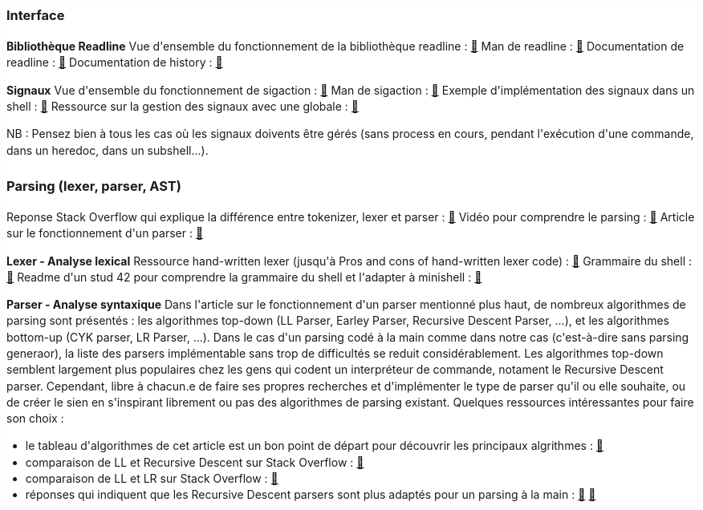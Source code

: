 ### Interface
**Bibliothèque Readline**
Vue d'ensemble du fonctionnement de la bibliothèque readline : [📎](obsidian://open?vault=Second%20Brain&file=readline.md)
Man de readline : [📎](https://www.man7.org/linux/man-pages/man3/readline.3.html)
Documentation de readline : [📎](https://tiswww.case.edu/php/chet/readline/readline.html)
Documentation de history : [📎](https://tiswww.case.edu/php/chet/readline/history.html)

**Signaux**
Vue d'ensemble du fonctionnement de sigaction : [📎](obsidian://open?vault=Second%20Brain&file=sigaction.md)
Man de sigaction : [📎](https://man7.org/linux/man-pages/man2/sigaction.2.html)
Exemple d'implémentation des signaux dans un shell : [📎](https://indradhanush.github.io/blog/writing-a-unix-shell-part-3/)
Ressource sur la gestion des signaux avec une globale : [📎](https://sgeos.github.io/unix/c/signals/2016/02/24/passing-values-to-c-signal-handlers.html)

NB : Pensez bien à tous les cas où les signaux doivents être gérés (sans process en cours, pendant l'exécution d'une commande, dans un heredoc, dans un subshell...).

### Parsing (lexer, parser, AST)
Reponse Stack Overflow qui explique la différence entre tokenizer, lexer et parser : [📎](https://stackoverflow.com/a/380487)
Vidéo pour comprendre le parsing : [📎](https://www.youtube.com/watch?v=bxpc9Pp5pZM&ab_channel=Computerphile)
Article sur le fonctionnement d'un parser : [📎](https://tomassetti.me/guide-parsing-algorithms-terminology/)

**Lexer - Analyse lexical**
Ressource hand-written lexer (jusqu'à Pros and cons of hand-written lexer code) : [📎](https://www.cse.chalmers.se/edu/year/2015/course/DAT150/lectures/proglang-04.html)
Grammaire du shell : [📎](https://pubs.opengroup.org/onlinepubs/9699919799.2018edition/utilities/V3_chap02.html#tag_18_10)
Readme d'un stud 42 pour comprendre la grammaire du shell et l'adapter à minishell : [📎](https://github.com/Batche-Hub/parser-bison)

**Parser - Analyse syntaxique**
Dans l'article sur le fonctionnement d'un parser mentionné plus haut, de nombreux algorithmes de parsing sont présentés : les algorithmes top-down (LL Parser, Earley Parser, Recursive Descent Parser, ...), et les algorithmes bottom-up (CYK parser, LR Parser, ...).
Dans le cas d'un parsing codé à la main comme dans notre cas (c'est-à-dire sans parsing generaor), la liste des parsers implémentable sans trop de difficultés se reduit considérablement.
Les algorithmes top-down semblent largement plus populaires chez les gens qui codent un interpréteur de commande, notament le Recursive Descent parser. Cependant, libre à chacun.e de faire ses propres recherches et d'implémenter le type de parser qu'il ou elle souhaite, ou de créer le sien en s'inspirant librement ou pas des algorithmes de parsing existant.
Quelques ressources intéressantes pour faire son choix :
- le tableau d'algorithmes de cet article est un bon point de départ pour découvrir les principaux algrithmes : [📎](https://tomassetti.me/guide-parsing-algorithms-terminology/#chapter44)
- comparaison de LL et Recursive Descent sur Stack Overflow : [📎](https://stackoverflow.com/questions/1044600/difference-between-an-ll-and-recursive-descent-parser/1044678#1044678)
- comparaison de LL et LR sur Stack Overflow : [📎](https://stackoverflow.com/questions/5975741/what-is-the-difference-between-ll-and-lr-parsing/6824545#6824545)
- réponses qui indiquent que les Recursive Descent parsers sont plus adaptés pour un parsing à la main : [📎](https://stackoverflow.com/a/531736) [📎](https://www.reddit.com/r/programming/comments/p8vv1l/comment/h9udzf6/?utm_source=share&utm_medium=web2x&context=3)
